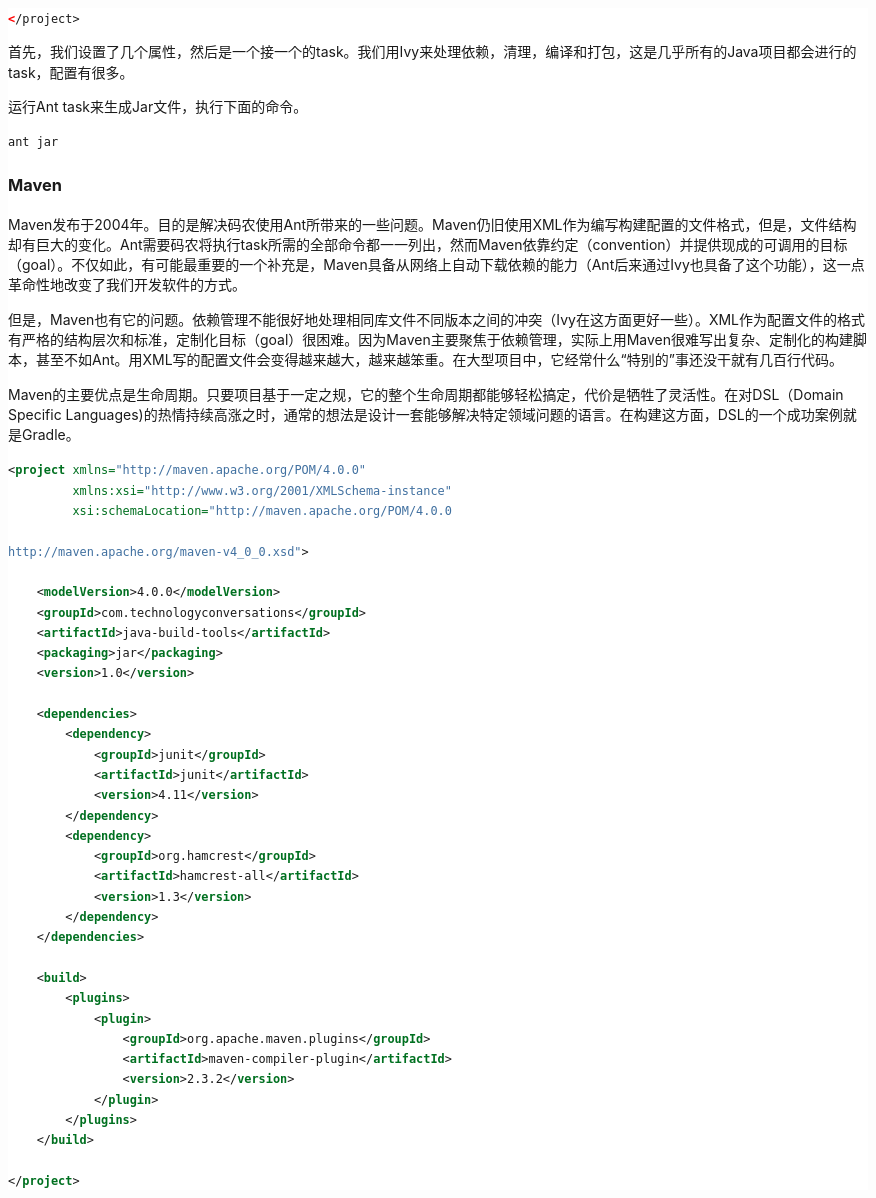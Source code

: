``` xml
</project>
```

首先，我们设置了几个属性，然后是一个接一个的task。我们用Ivy来处理依赖，清理，编译和打包，这是几乎所有的Java项目都会进行的task，配置有很多。

运行Ant task来生成Jar文件，执行下面的命令。

``` 
ant jar  
```





### Maven

Maven发布于2004年。目的是解决码农使用Ant所带来的一些问题。Maven仍旧使用XML作为编写构建配置的文件格式，但是，文件结构却有巨大的变化。Ant需要码农将执行task所需的全部命令都一一列出，然而Maven依靠约定（convention）并提供现成的可调用的目标（goal）。不仅如此，有可能最重要的一个补充是，Maven具备从网络上自动下载依赖的能力（Ant后来通过Ivy也具备了这个功能），这一点革命性地改变了我们开发软件的方式。

但是，Maven也有它的问题。依赖管理不能很好地处理相同库文件不同版本之间的冲突（Ivy在这方面更好一些）。XML作为配置文件的格式有严格的结构层次和标准，定制化目标（goal）很困难。因为Maven主要聚焦于依赖管理，实际上用Maven很难写出复杂、定制化的构建脚本，甚至不如Ant。用XML写的配置文件会变得越来越大，越来越笨重。在大型项目中，它经常什么“特别的”事还没干就有几百行代码。

Maven的主要优点是生命周期。只要项目基于一定之规，它的整个生命周期都能够轻松搞定，代价是牺牲了灵活性。在对DSL（Domain Specific Languages)的热情持续高涨之时，通常的想法是设计一套能够解决特定领域问题的语言。在构建这方面，DSL的一个成功案例就是Gradle。

``` xml
<project xmlns="http://maven.apache.org/POM/4.0.0"
         xmlns:xsi="http://www.w3.org/2001/XMLSchema-instance"
         xsi:schemaLocation="http://maven.apache.org/POM/4.0.0

http://maven.apache.org/maven-v4_0_0.xsd">

    <modelVersion>4.0.0</modelVersion>
    <groupId>com.technologyconversations</groupId>
    <artifactId>java-build-tools</artifactId>
    <packaging>jar</packaging>
    <version>1.0</version>

    <dependencies>
        <dependency>
            <groupId>junit</groupId>
            <artifactId>junit</artifactId>
            <version>4.11</version>
        </dependency>
        <dependency>
            <groupId>org.hamcrest</groupId>
            <artifactId>hamcrest-all</artifactId>
            <version>1.3</version>
        </dependency>
    </dependencies>

    <build>
        <plugins>
            <plugin>
                <groupId>org.apache.maven.plugins</groupId>
                <artifactId>maven-compiler-plugin</artifactId>
                <version>2.3.2</version>
            </plugin>
        </plugins>
    </build>

</project>
```
